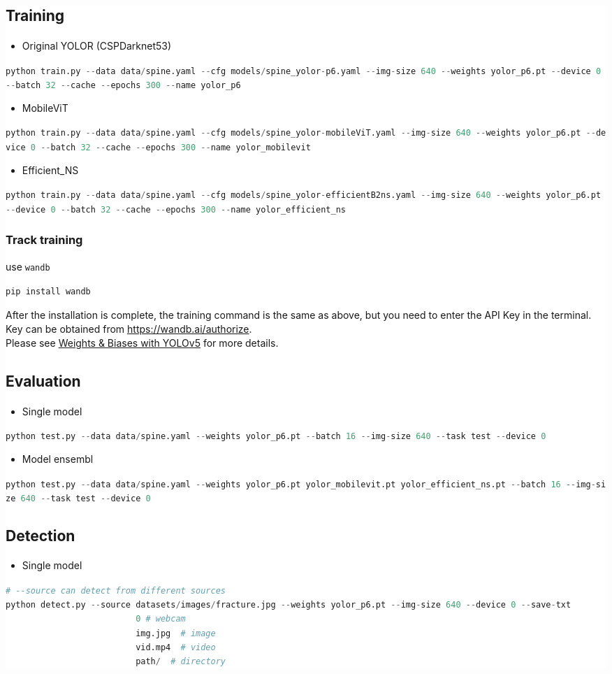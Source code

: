 ## Training

* Original YOLOR (CSPDarknet53)
  
``` python
python train.py --data data/spine.yaml --cfg models/spine_yolor-p6.yaml --img-size 640 --weights yolor_p6.pt --device 0 --batch 32 --cache --epochs 300 --name yolor_p6
```

* MobileViT

``` python
python train.py --data data/spine.yaml --cfg models/spine_yolor-mobileViT.yaml --img-size 640 --weights yolor_p6.pt --device 0 --batch 32 --cache --epochs 300 --name yolor_mobilevit
```

* Efficient_NS

``` python
python train.py --data data/spine.yaml --cfg models/spine_yolor-efficientB2ns.yaml --img-size 640 --weights yolor_p6.pt --device 0 --batch 32 --cache --epochs 300 --name yolor_efficient_ns
```

### Track training

use `wandb`

```python
pip install wandb
```

After the installation is complete, the training command is the same as above, but you need to enter the API Key in the terminal. Key can be obtained from <https://wandb.ai/authorize>.  
Please see [Weights & Biases with YOLOv5](https://github.com/ultralytics/yolov5/issues/1289) for more details.

## Evaluation

* Single model

``` python
python test.py --data data/spine.yaml --weights yolor_p6.pt --batch 16 --img-size 640 --task test --device 0
```

* Model ensembl

``` python
python test.py --data data/spine.yaml --weights yolor_p6.pt yolor_mobilevit.pt yolor_efficient_ns.pt --batch 16 --img-size 640 --task test --device 0
```

## Detection

* Single model

``` python
# --source can detect from different sources
python detect.py --source datasets/images/fracture.jpg --weights yolor_p6.pt --img-size 640 --device 0 --save-txt
                          0 # webcam
                          img.jpg  # image
                          vid.mp4  # video
                          path/  # directory
```

